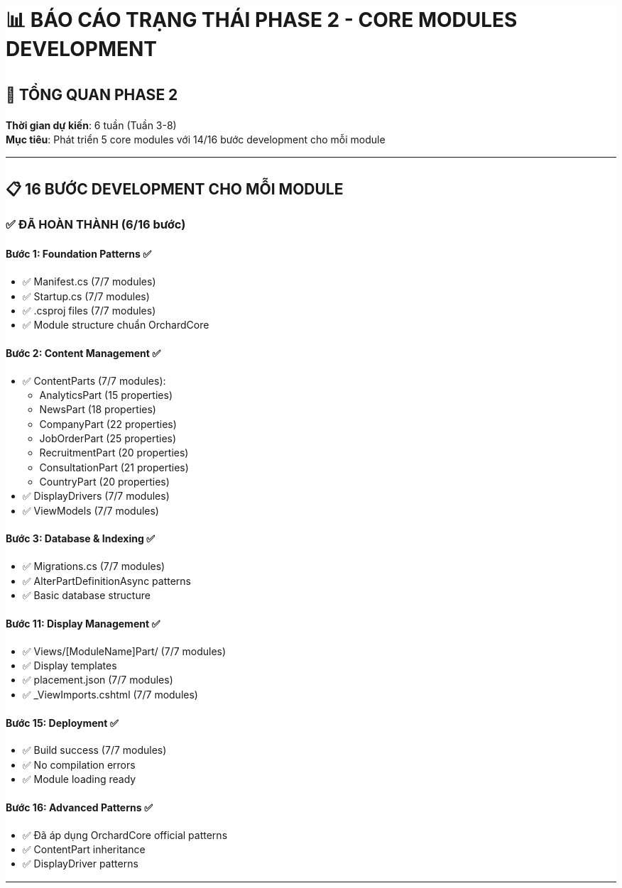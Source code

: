 # 📊 **BÁO CÁO TRẠNG THÁI PHASE 2 - CORE MODULES DEVELOPMENT**

## 🎯 **TỔNG QUAN PHASE 2**
**Thời gian dự kiến**: 6 tuần (Tuần 3-8)  
**Mục tiêu**: Phát triển 5 core modules với 14/16 bước development cho mỗi module

---

## 📋 **16 BƯỚC DEVELOPMENT CHO MỖI MODULE**

### ✅ **ĐÃ HOÀN THÀNH (6/16 bước)**

#### **Bước 1: Foundation Patterns** ✅
- ✅ Manifest.cs (7/7 modules)
- ✅ Startup.cs (7/7 modules) 
- ✅ .csproj files (7/7 modules)
- ✅ Module structure chuẩn OrchardCore

#### **Bước 2: Content Management** ✅
- ✅ ContentParts (7/7 modules):
  - AnalyticsPart (15 properties)
  - NewsPart (18 properties)
  - CompanyPart (22 properties)
  - JobOrderPart (25 properties)
  - RecruitmentPart (20 properties)
  - ConsultationPart (21 properties)
  - CountryPart (20 properties)
- ✅ DisplayDrivers (7/7 modules)
- ✅ ViewModels (7/7 modules)

#### **Bước 3: Database & Indexing** ✅
- ✅ Migrations.cs (7/7 modules)
- ✅ AlterPartDefinitionAsync patterns
- ✅ Basic database structure

#### **Bước 11: Display Management** ✅
- ✅ Views/[ModuleName]Part/ (7/7 modules)
- ✅ Display templates
- ✅ placement.json (7/7 modules)
- ✅ _ViewImports.cshtml (7/7 modules)

#### **Bước 15: Deployment** ✅
- ✅ Build success (7/7 modules)
- ✅ No compilation errors
- ✅ Module loading ready

#### **Bước 16: Advanced Patterns** ✅
- ✅ Đã áp dụng OrchardCore official patterns
- ✅ ContentPart inheritance
- ✅ DisplayDriver patterns

---